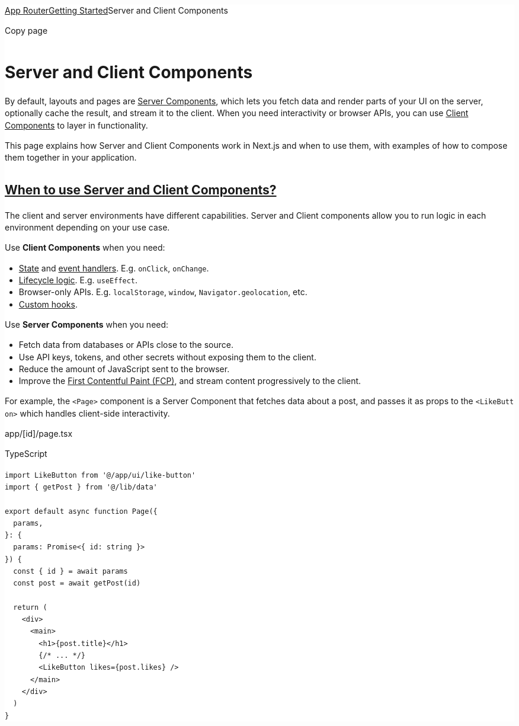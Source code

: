 [App Router](https://nextjs.org/docs/app)[Getting Started](https://nextjs.org/docs/app/getting-started)Server and Client Components

Copy page

Server and Client Components
============================

By default, layouts and pages are [Server Components](https://react.dev/reference/rsc/server-components), which lets you fetch data and render parts of your UI on the server, optionally cache the result, and stream it to the client. When you need interactivity or browser APIs, you can use [Client Components](https://react.dev/reference/rsc/use-client) to layer in functionality.

This page explains how Server and Client Components work in Next.js and when to use them, with examples of how to compose them together in your application.

[When to use Server and Client Components?](https://nextjs.org/docs/app/building-your-application/rendering/server-components#when-to-use-server-and-client-components)
-----------------------------------------------------------------------------------------------------------------------------------------------------------------------

The client and server environments have different capabilities. Server and Client components allow you to run logic in each environment depending on your use case.

Use **Client Components** when you need:

*   [State](https://react.dev/learn/managing-state) and [event handlers](https://react.dev/learn/responding-to-events). E.g. `onClick`, `onChange`.
*   [Lifecycle logic](https://react.dev/learn/lifecycle-of-reactive-effects). E.g. `useEffect`.
*   Browser-only APIs. E.g. `localStorage`, `window`, `Navigator.geolocation`, etc.
*   [Custom hooks](https://react.dev/learn/reusing-logic-with-custom-hooks).

Use **Server Components** when you need:

*   Fetch data from databases or APIs close to the source.
*   Use API keys, tokens, and other secrets without exposing them to the client.
*   Reduce the amount of JavaScript sent to the browser.
*   Improve the [First Contentful Paint (FCP)](https://web.dev/fcp/), and stream content progressively to the client.

For example, the `<Page>` component is a Server Component that fetches data about a post, and passes it as props to the `<LikeButton>` which handles client-side interactivity.

app/[id]/page.tsx

TypeScript

```
import LikeButton from '@/app/ui/like-button'
import { getPost } from '@/lib/data'
 
export default async function Page({
  params,
}: {
  params: Promise<{ id: string }>
}) {
  const { id } = await params
  const post = await getPost(id)
 
  return (
    <div>
      <main>
        <h1>{post.title}</h1>
        {/* ... */}
        <LikeButton likes={post.likes} />
      </main>
    </div>
  )
}
```
